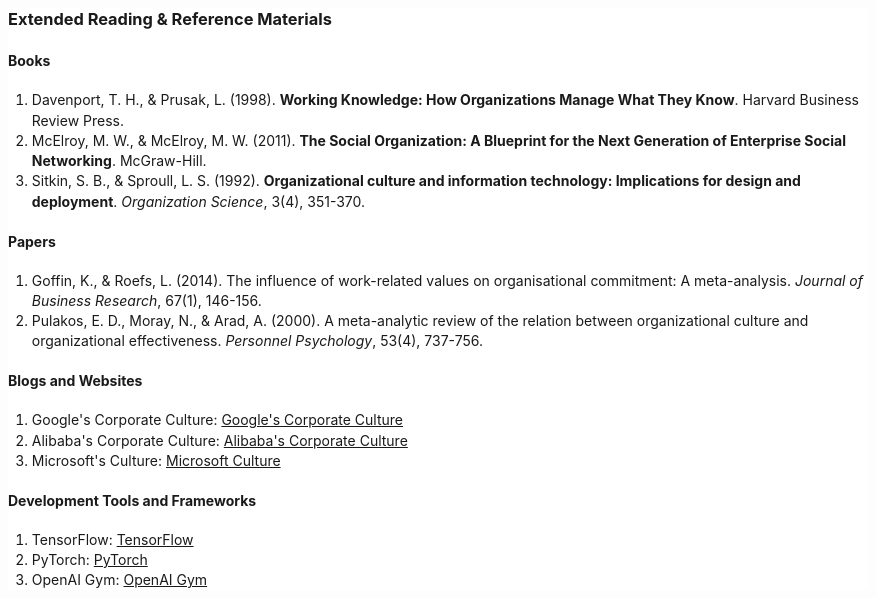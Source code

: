 ### Extended Reading & Reference Materials

#### Books

1. Davenport, T. H., & Prusak, L. (1998). **Working Knowledge: How Organizations Manage What They Know**. Harvard Business Review Press.
2. McElroy, M. W., & McElroy, M. W. (2011). **The Social Organization: A Blueprint for the Next Generation of Enterprise Social Networking**. McGraw-Hill.
3. Sitkin, S. B., & Sproull, L. S. (1992). **Organizational culture and information technology: Implications for design and deployment**. *Organization Science*, 3(4), 351-370.

#### Papers

1. Goffin, K., & Roefs, L. (2014). The influence of work-related values on organisational commitment: A meta-analysis. *Journal of Business Research*, 67(1), 146-156.
2. Pulakos, E. D., Moray, N., & Arad, A. (2000). A meta-analytic review of the relation between organizational culture and organizational effectiveness. *Personnel Psychology*, 53(4), 737-756.

#### Blogs and Websites

1. Google's Corporate Culture: [Google's Corporate Culture](https://www.google.com/about/culture/)
2. Alibaba's Corporate Culture: [Alibaba's Corporate Culture](https://www.alibaba.com/culture/)
3. Microsoft's Culture: [Microsoft Culture](https://careers.microsoft.com/stories/culture)

#### Development Tools and Frameworks

1. TensorFlow: [TensorFlow](https://www.tensorflow.org/)
2. PyTorch: [PyTorch](https://pytorch.org/)
3. OpenAI Gym: [OpenAI Gym](https://gym.openai.com/)

